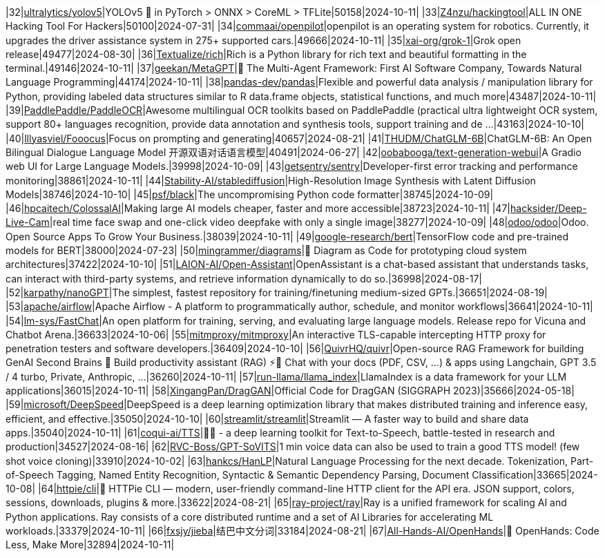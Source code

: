 |32|[ultralytics/yolov5](https://github.com/ultralytics/yolov5)|YOLOv5 🚀 in PyTorch > ONNX > CoreML > TFLite|50158|2024-10-11|
|33|[Z4nzu/hackingtool](https://github.com/Z4nzu/hackingtool)|ALL IN ONE Hacking Tool For Hackers|50100|2024-07-31|
|34|[commaai/openpilot](https://github.com/commaai/openpilot)|openpilot is an operating system for robotics. Currently, it upgrades the driver assistance system in 275+ supported cars.|49666|2024-10-11|
|35|[xai-org/grok-1](https://github.com/xai-org/grok-1)|Grok open release|49477|2024-08-30|
|36|[Textualize/rich](https://github.com/Textualize/rich)|Rich is a Python library for rich text and beautiful formatting in the terminal.|49146|2024-10-11|
|37|[geekan/MetaGPT](https://github.com/geekan/MetaGPT)|🌟 The Multi-Agent Framework: First AI Software Company, Towards Natural Language Programming|44174|2024-10-11|
|38|[pandas-dev/pandas](https://github.com/pandas-dev/pandas)|Flexible and powerful data analysis / manipulation library for Python, providing labeled data structures similar to R data.frame objects, statistical functions, and much more|43487|2024-10-11|
|39|[PaddlePaddle/PaddleOCR](https://github.com/PaddlePaddle/PaddleOCR)|Awesome multilingual OCR toolkits based on PaddlePaddle (practical ultra lightweight OCR system, support 80+ languages recognition, provide data annotation and synthesis tools, support training and de ...|43163|2024-10-10|
|40|[lllyasviel/Fooocus](https://github.com/lllyasviel/Fooocus)|Focus on prompting and generating|40657|2024-08-21|
|41|[THUDM/ChatGLM-6B](https://github.com/THUDM/ChatGLM-6B)|ChatGLM-6B: An Open Bilingual Dialogue Language Model   开源双语对话语言模型|40491|2024-06-27|
|42|[oobabooga/text-generation-webui](https://github.com/oobabooga/text-generation-webui)|A Gradio web UI for Large Language Models.|39998|2024-10-09|
|43|[getsentry/sentry](https://github.com/getsentry/sentry)|Developer-first error tracking and performance monitoring|38861|2024-10-11|
|44|[Stability-AI/stablediffusion](https://github.com/Stability-AI/stablediffusion)|High-Resolution Image Synthesis with Latent Diffusion Models|38746|2024-10-10|
|45|[psf/black](https://github.com/psf/black)|The uncompromising Python code formatter|38745|2024-10-09|
|46|[hpcaitech/ColossalAI](https://github.com/hpcaitech/ColossalAI)|Making large AI models cheaper, faster and more accessible|38723|2024-10-11|
|47|[hacksider/Deep-Live-Cam](https://github.com/hacksider/Deep-Live-Cam)|real time face swap and one-click video deepfake with only a single image|38277|2024-10-09|
|48|[odoo/odoo](https://github.com/odoo/odoo)|Odoo. Open Source Apps To Grow Your Business.|38039|2024-10-11|
|49|[google-research/bert](https://github.com/google-research/bert)|TensorFlow code and pre-trained models for BERT|38000|2024-07-23|
|50|[mingrammer/diagrams](https://github.com/mingrammer/diagrams)|:art: Diagram as Code for prototyping cloud system architectures|37422|2024-10-10|
|51|[LAION-AI/Open-Assistant](https://github.com/LAION-AI/Open-Assistant)|OpenAssistant is a chat-based assistant that understands tasks, can interact with third-party systems, and retrieve information dynamically to do so.|36998|2024-08-17|
|52|[karpathy/nanoGPT](https://github.com/karpathy/nanoGPT)|The simplest, fastest repository for training/finetuning medium-sized GPTs.|36651|2024-08-19|
|53|[apache/airflow](https://github.com/apache/airflow)|Apache Airflow - A platform to programmatically author, schedule, and monitor workflows|36641|2024-10-11|
|54|[lm-sys/FastChat](https://github.com/lm-sys/FastChat)|An open platform for training, serving, and evaluating large language models. Release repo for Vicuna and Chatbot Arena.|36633|2024-10-06|
|55|[mitmproxy/mitmproxy](https://github.com/mitmproxy/mitmproxy)|An interactive TLS-capable intercepting HTTP proxy for penetration testers and software developers.|36409|2024-10-10|
|56|[QuivrHQ/quivr](https://github.com/QuivrHQ/quivr)|Open-source RAG Framework for building GenAI Second Brains 🧠  Build productivity assistant (RAG) ⚡️🤖 Chat with your docs (PDF, CSV, ...)  & apps using Langchain, GPT 3.5 / 4 turbo, Private, Anthropic, ...|36260|2024-10-11|
|57|[run-llama/llama_index](https://github.com/run-llama/llama_index)|LlamaIndex is a data framework for your LLM applications|36015|2024-10-11|
|58|[XingangPan/DragGAN](https://github.com/XingangPan/DragGAN)|Official Code for DragGAN (SIGGRAPH 2023)|35666|2024-05-18|
|59|[microsoft/DeepSpeed](https://github.com/microsoft/DeepSpeed)|DeepSpeed is a deep learning optimization library that makes distributed training and inference easy, efficient, and effective.|35050|2024-10-10|
|60|[streamlit/streamlit](https://github.com/streamlit/streamlit)|Streamlit — A faster way to build and share data apps.|35040|2024-10-11|
|61|[coqui-ai/TTS](https://github.com/coqui-ai/TTS)|🐸💬 - a deep learning toolkit for Text-to-Speech, battle-tested in research and production|34527|2024-08-16|
|62|[RVC-Boss/GPT-SoVITS](https://github.com/RVC-Boss/GPT-SoVITS)|1 min voice data can also be used to train a good TTS model! (few shot voice cloning)|33910|2024-10-02|
|63|[hankcs/HanLP](https://github.com/hankcs/HanLP)|Natural Language Processing for the next decade. Tokenization, Part-of-Speech Tagging, Named Entity Recognition, Syntactic & Semantic Dependency Parsing, Document Classification|33665|2024-10-08|
|64|[httpie/cli](https://github.com/httpie/cli)|🥧 HTTPie CLI  — modern, user-friendly command-line HTTP client for the API era. JSON support, colors, sessions, downloads, plugins & more.|33622|2024-08-21|
|65|[ray-project/ray](https://github.com/ray-project/ray)|Ray is a unified framework for scaling AI and Python applications. Ray consists of a core distributed runtime and a set of AI Libraries for accelerating ML workloads.|33379|2024-10-11|
|66|[fxsjy/jieba](https://github.com/fxsjy/jieba)|结巴中文分词|33184|2024-08-21|
|67|[All-Hands-AI/OpenHands](https://github.com/All-Hands-AI/OpenHands)|🙌 OpenHands: Code Less, Make More|32894|2024-10-11|